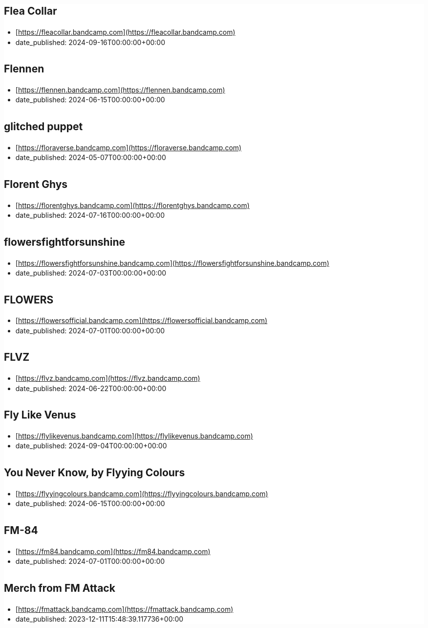  ## Flea Collar
 - [https://fleacollar.bandcamp.com](https://fleacollar.bandcamp.com)
 - date_published: 2024-09-16T00:00:00+00:00

 ## Flennen
 - [https://flennen.bandcamp.com](https://flennen.bandcamp.com)
 - date_published: 2024-06-15T00:00:00+00:00

 ## glitched puppet
 - [https://floraverse.bandcamp.com](https://floraverse.bandcamp.com)
 - date_published: 2024-05-07T00:00:00+00:00

 ## Florent Ghys
 - [https://florentghys.bandcamp.com](https://florentghys.bandcamp.com)
 - date_published: 2024-07-16T00:00:00+00:00

 ## flowersfightforsunshine
 - [https://flowersfightforsunshine.bandcamp.com](https://flowersfightforsunshine.bandcamp.com)
 - date_published: 2024-07-03T00:00:00+00:00

 ## FLOWERS
 - [https://flowersofficial.bandcamp.com](https://flowersofficial.bandcamp.com)
 - date_published: 2024-07-01T00:00:00+00:00

 ## FLVZ
 - [https://flvz.bandcamp.com](https://flvz.bandcamp.com)
 - date_published: 2024-06-22T00:00:00+00:00

 ## Fly Like Venus
 - [https://flylikevenus.bandcamp.com](https://flylikevenus.bandcamp.com)
 - date_published: 2024-09-04T00:00:00+00:00

 ## You Never Know, by Flyying Colours
 - [https://flyyingcolours.bandcamp.com](https://flyyingcolours.bandcamp.com)
 - date_published: 2024-06-15T00:00:00+00:00

 ## FM-84
 - [https://fm84.bandcamp.com](https://fm84.bandcamp.com)
 - date_published: 2024-07-01T00:00:00+00:00

 ## Merch from FM Attack
 - [https://fmattack.bandcamp.com](https://fmattack.bandcamp.com)
 - date_published: 2023-12-11T15:48:39.117736+00:00
